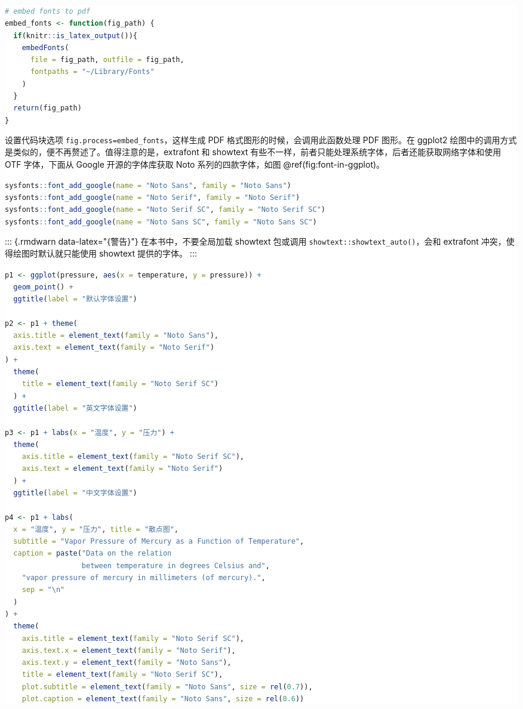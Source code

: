 ```r
# embed fonts to pdf
embed_fonts <- function(fig_path) {
  if(knitr::is_latex_output()){
    embedFonts(
      file = fig_path, outfile = fig_path,
      fontpaths = "~/Library/Fonts"
    )
  }
  return(fig_path)
}
```

设置代码块选项 `fig.process=embed_fonts`，这样生成 PDF 格式图形的时候，会调用此函数处理 PDF 图形。在 ggplot2 绘图中的调用方式是类似的，便不再赘述了。值得注意的是，extrafont 和 showtext 有些不一样，前者只能处理系统字体，后者还能获取网络字体和使用 OTF 字体，下面从 Google 开源的字体库获取 Noto 系列的四款字体，如图 \@ref(fig:font-in-ggplot)。


```r
sysfonts::font_add_google(name = "Noto Sans", family = "Noto Sans")
sysfonts::font_add_google(name = "Noto Serif", family = "Noto Serif")
sysfonts::font_add_google(name = "Noto Serif SC", family = "Noto Serif SC")
sysfonts::font_add_google(name = "Noto Sans SC", family = "Noto Sans SC")
```

::: {.rmdwarn data-latex="{警告}"}
在本书中，不要全局加载 showtext 包或调用 `showtext::showtext_auto()`，会和 extrafont 冲突，使得绘图时默认就只能使用 showtext 提供的字体。
:::


```r
p1 <- ggplot(pressure, aes(x = temperature, y = pressure)) +
  geom_point() +
  ggtitle(label = "默认字体设置")

p2 <- p1 + theme(
  axis.title = element_text(family = "Noto Sans"),
  axis.text = element_text(family = "Noto Serif")
) +
  theme(
    title = element_text(family = "Noto Serif SC")
  ) +
  ggtitle(label = "英文字体设置")

p3 <- p1 + labs(x = "温度", y = "压力") +
  theme(
    axis.title = element_text(family = "Noto Serif SC"),
    axis.text = element_text(family = "Noto Serif")
  ) +
  ggtitle(label = "中文字体设置")

p4 <- p1 + labs(
  x = "温度", y = "压力", title = "散点图",
  subtitle = "Vapor Pressure of Mercury as a Function of Temperature",
  caption = paste("Data on the relation 
                  between temperature in degrees Celsius and",
    "vapor pressure of mercury in millimeters (of mercury).",
    sep = "\n"
  )
) +
  theme(
    axis.title = element_text(family = "Noto Serif SC"),
    axis.text.x = element_text(family = "Noto Serif"),
    axis.text.y = element_text(family = "Noto Sans"),
    title = element_text(family = "Noto Serif SC"),
    plot.subtitle = element_text(family = "Noto Sans", size = rel(0.7)),
    plot.caption = element_text(family = "Noto Sans", size = rel(0.6))
```